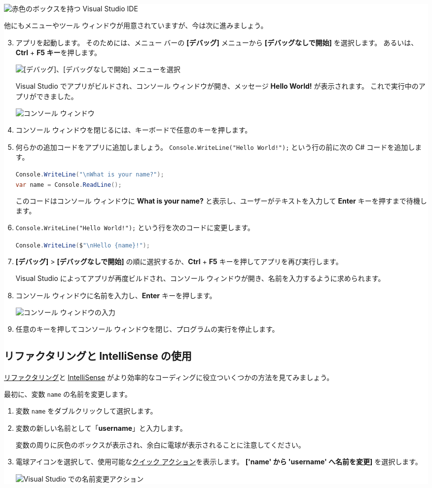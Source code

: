    ![赤色のボックスを持つ Visual Studio IDE](media/overview-ide-console-app-red-boxes.png)

   他にもメニューやツール ウィンドウが用意されていますが、今は次に進みましょう。

3. アプリを起動します。 そのためには、メニュー バーの **[デバッグ]** メニューから **[デバッグなしで開始]** を選択します。 あるいは、**Ctrl** + **F5 キー**を押します。

   ![[デバッグ]、[デバッグなしで開始] メニューを選択](media/overview-start-without-debugging.png)

   Visual Studio でアプリがビルドされ、コンソール ウィンドウが開き、メッセージ **Hello World!** が表示されます。 これで実行中のアプリができました。

   ![コンソール ウィンドウ](media/overview-console-window.png)

4. コンソール ウィンドウを閉じるには、キーボードで任意のキーを押します。

5. 何らかの追加コードをアプリに追加しましょう。 `Console.WriteLine("Hello World!");` という行の前に次の C# コードを追加します。

   ```csharp
   Console.WriteLine("\nWhat is your name?");
   var name = Console.ReadLine();
   ```

   このコードはコンソール ウィンドウに **What is your name?** と表示し、ユーザーがテキストを入力して **Enter** キーを押すまで待機します。

6. `Console.WriteLine("Hello World!");` という行を次のコードに変更します。

   ```csharp
   Console.WriteLine($"\nHello {name}!");
   ```

7. **[デバッグ]** > **[デバッグなしで開始]** の順に選択するか、**Ctrl** + **F5** キーを押してアプリを再び実行します。

   Visual Studio によってアプリが再度ビルドされ、コンソール ウィンドウが開き、名前を入力するように求められます。

8. コンソール ウィンドウに名前を入力し、**Enter** キーを押します。

   ![コンソール ウィンドウの入力](media/overview-console-input.png)

9. 任意のキーを押してコンソール ウィンドウを閉じ、プログラムの実行を停止します。

## <a name="use-refactoring-and-intellisense"></a>リファクタリングと IntelliSense の使用

[リファクタリング](../ide/refactoring-in-visual-studio.md)と [IntelliSense](../ide/using-intellisense.md) がより効率的なコーディングに役立ついくつかの方法を見てみましょう。

最初に、変数 `name` の名前を変更します。

1. 変数 `name` をダブルクリックして選択します。

2. 変数の新しい名前として「**username**」と入力します。

   変数の周りに灰色のボックスが表示され、余白に電球が表示されることに注意してください。

3. 電球アイコンを選択して、使用可能な[クイック アクション](../ide/quick-actions.md)を表示します。 **['name' から 'username' へ名前を変更]** を選択します。

   ![Visual Studio での名前変更アクション](media/rename-quick-action.png)
